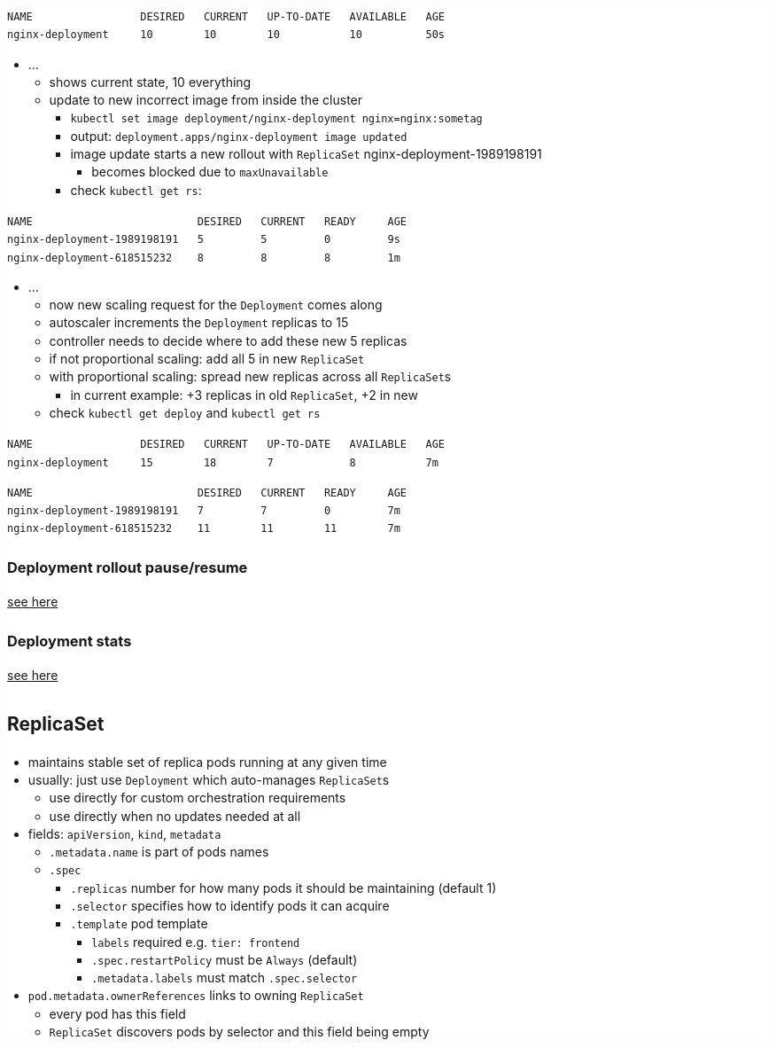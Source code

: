 ```
NAME                 DESIRED   CURRENT   UP-TO-DATE   AVAILABLE   AGE
nginx-deployment     10        10        10           10          50s
```

- ...
  - shows current state, 10 everything
  - update to new incorrect image from inside the cluster
    - `kubectl set image deployment/nginx-deployment nginx=nginx:sometag`
    - output: `deployment.apps/nginx-deployment image updated`
    - image update starts a new rollout with `ReplicaSet` nginx-deployment-1989198191
      - becomes blocked due to `maxUnavailable`
    - check `kubectl get rs`:

```
NAME                          DESIRED   CURRENT   READY     AGE
nginx-deployment-1989198191   5         5         0         9s
nginx-deployment-618515232    8         8         8         1m
```

- ...
  - now new scaling request for the `Deployment` comes along
  - autoscaler increments the `Deployment` replicas to 15
  - controller needs to decide where to add these new 5 replicas
  - if not proportional scaling: add all 5 in new `ReplicaSet`
  - with proportional scaling: spread new replicas across all `ReplicaSet`s
    - in current example: +3 replicas in old `ReplicaSet`, +2 in new
  - check `kubectl get deploy` and `kubectl get rs`

```
NAME                 DESIRED   CURRENT   UP-TO-DATE   AVAILABLE   AGE
nginx-deployment     15        18        7            8           7m
```

```
NAME                          DESIRED   CURRENT   READY     AGE
nginx-deployment-1989198191   7         7         0         7m
nginx-deployment-618515232    11        11        11        7m
```

### Deployment rollout pause/resume

[see here](https://kubernetes.io/docs/concepts/workloads/controllers/deployment/#pausing-and-resuming-a-deployment)

### Deployment stats

[see here](https://kubernetes.io/docs/concepts/workloads/controllers/deployment/#deployment-status)

## ReplicaSet

- maintains stable set of replica pods running at any given time
- usually: just use `Deployment` which auto-manages `ReplicaSet`s
  - use directly for custom orchestration requirements
  - use directly when no updates needed at all
- fields: `apiVersion`, `kind`, `metadata`
  - `.metadata.name` is part of pods names
  - `.spec`
    - `.replicas` number for how many pods it should be maintaining (default 1)
    - `.selector` specifies how to identify pods it can acquire
    - `.template` pod template
      - `labels` required e.g. `tier: frontend`
      - `.spec.restartPolicy` must be `Always` (default)
      - `.metadata.labels` must match `.spec.selector`
- `pod.metadata.ownerReferences` links to owning `ReplicaSet`
  - every pod has this field
  - `ReplicaSet` discovers pods by selector and this field being empty
